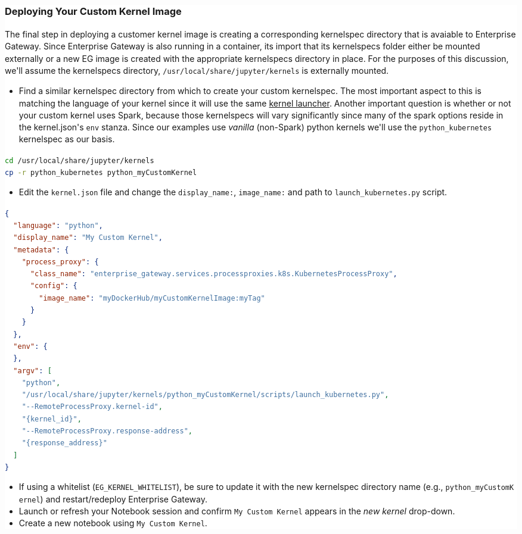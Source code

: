 ### Deploying Your Custom Kernel Image
The final step in deploying a customer kernel image is creating a corresponding kernelspec directory that is avaiable to Enterprise Gateway.  Since Enterprise Gateway is also running in a container, its import that its kernelspecs folder either be mounted externally or a new EG image is created with the appropriate kernelspecs directory in place.  For the purposes of this discussion, we'll assume the kernelspecs directory, `/usr/local/share/jupyter/kernels` is externally mounted.

- Find a similar kernelspec directory from which to create your custom kernelspec.  The most important aspect to this is matching the language of your kernel since it will use the same [kernel launcher](docker.html#kernel-launcher).  Another important question is whether or not your custom kernel uses Spark, because those kernelspecs will vary significantly since many of the spark options reside in the kernel.json's `env` stanza.  Since our examples use _vanilla_ (non-Spark) python kernels we'll use the `python_kubernetes` kernelspec as our basis.
```bash
cd /usr/local/share/jupyter/kernels
cp -r python_kubernetes python_myCustomKernel
```

- Edit the `kernel.json` file and change the `display_name:`, `image_name:` and path to `launch_kubernetes.py` script.
```json
{
  "language": "python",
  "display_name": "My Custom Kernel",
  "metadata": {
    "process_proxy": {
      "class_name": "enterprise_gateway.services.processproxies.k8s.KubernetesProcessProxy",
      "config": {
        "image_name": "myDockerHub/myCustomKernelImage:myTag"
      }
    }
  },
  "env": {
  },
  "argv": [
    "python",
    "/usr/local/share/jupyter/kernels/python_myCustomKernel/scripts/launch_kubernetes.py",
    "--RemoteProcessProxy.kernel-id",
    "{kernel_id}",
    "--RemoteProcessProxy.response-address",
    "{response_address}"
  ]
}
```
- If using a whitelist (`EG_KERNEL_WHITELIST`), be sure to update it with the new kernelspec directory name (e.g., `python_myCustomKernel`) and restart/redeploy Enterprise Gateway.  
- Launch or refresh your Notebook session and confirm `My Custom Kernel` appears in the _new kernel_ drop-down.
- Create a new notebook using `My Custom Kernel`.
